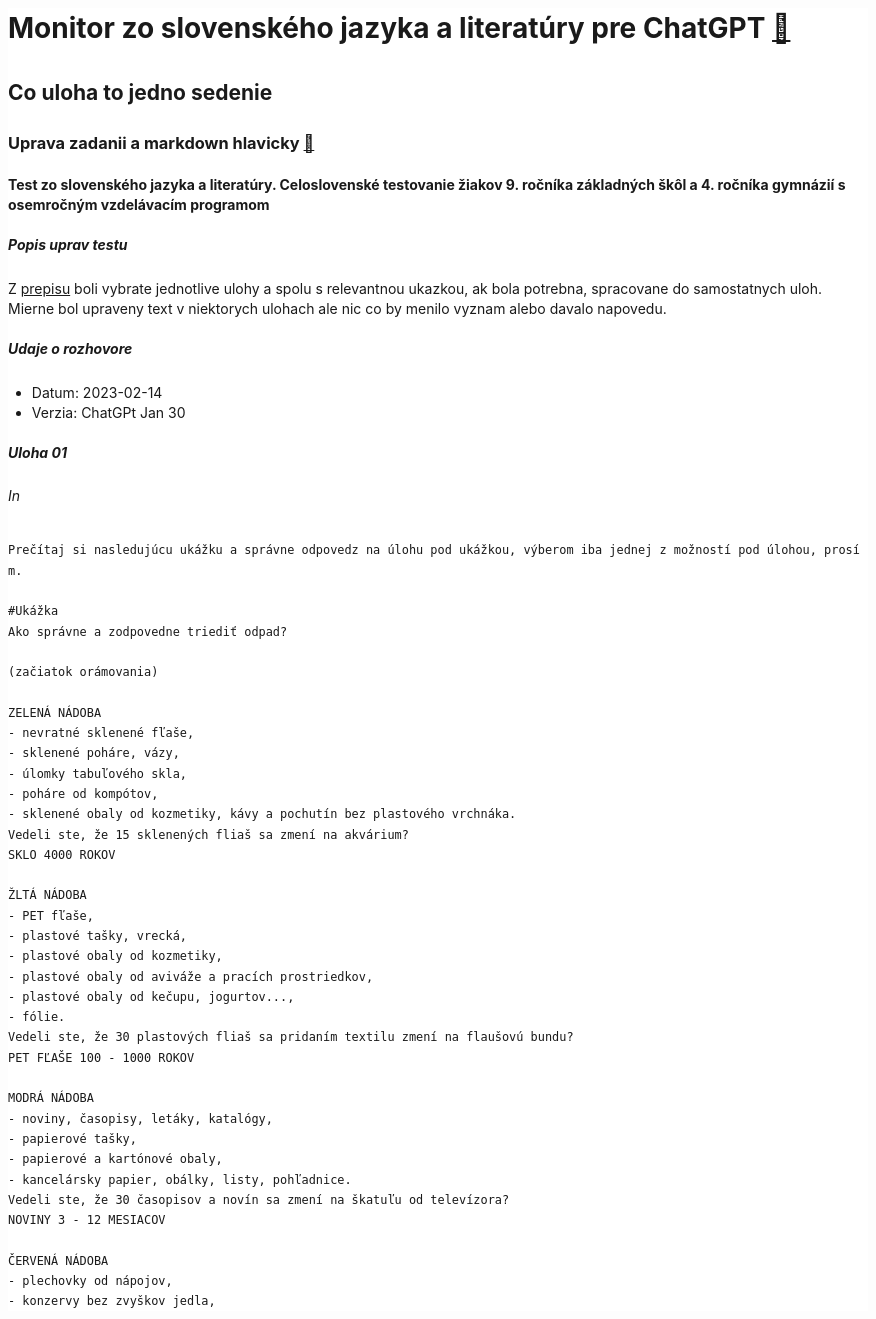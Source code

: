 # Monitor zo slovenského jazyka a literatúry pre ChatGPT [🔗](../../README.md)

## Co uloha to jedno sedenie

### Uprava zadanii a markdown hlavicky [🔗](./README.md)

#### Test zo slovenského jazyka a literatúry. Celoslovenské testovanie žiakov 9. ročníka základných škôl a 4. ročníka gymnázií s osemročným vzdelávacím programom

##### Popis uprav testu

Z [prepisu](../../T9-2022_SJL.txt) boli vybrate jednotlive ulohy a spolu s relevantnou ukazkou, ak bola potrebna, spracovane do samostatnych uloh. Mierne bol upraveny text v niektorych ulohach ale nic co by menilo vyznam alebo davalo napovedu.

##### Udaje o rozhovore
- Datum: 2023-02-14
- Verzia: ChatGPt Jan 30

##### Uloha 01
###### In
```
Prečítaj si nasledujúcu ukážku a správne odpovedz na úlohu pod ukážkou, výberom iba jednej z možností pod úlohou, prosím.

#Ukážka
Ako správne a zodpovedne triediť odpad?

(začiatok orámovania)

ZELENÁ NÁDOBA
- nevratné sklenené fľaše,
- sklenené poháre, vázy,
- úlomky tabuľového skla,
- poháre od kompótov,
- sklenené obaly od kozmetiky, kávy a pochutín bez plastového vrchnáka.
Vedeli ste, že 15 sklenených fliaš sa zmení na akvárium?
SKLO 4000 ROKOV

ŽLTÁ NÁDOBA
- PET fľaše,
- plastové tašky, vrecká,
- plastové obaly od kozmetiky,
- plastové obaly od aviváže a pracích prostriedkov,
- plastové obaly od kečupu, jogurtov...,
- fólie.
Vedeli ste, že 30 plastových fliaš sa pridaním textilu zmení na flaušovú bundu?
PET FĽAŠE 100 - 1000 ROKOV

MODRÁ NÁDOBA
- noviny, časopisy, letáky, katalógy,
- papierové tašky,
- papierové a kartónové obaly,
- kancelársky papier, obálky, listy, pohľadnice.
Vedeli ste, že 30 časopisov a novín sa zmení na škatuľu od televízora?
NOVINY 3 - 12 MESIACOV

ČERVENÁ NÁDOBA
- plechovky od nápojov,
- konzervy bez zvyškov jedla,
```